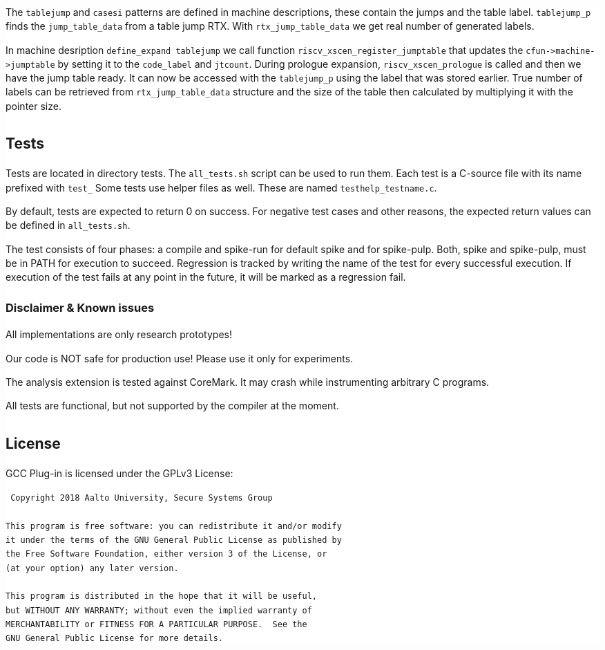 The `tablejump` and `casesi` patterns are defined in machine descriptions, these
contain the jumps and the table label. `tablejump_p` finds the `jump_table_data`
from a table jump RTX. With `rtx_jump_table_data` we get real number of
generated labels. 

In machine desription `define_expand tablejump` we call function
`riscv_xscen_register_jumptable` that updates the `cfun->machine->jumptable` by
setting it to the `code_label` and `jtcount`.  During prologue expansion,
`riscv_xscen_prologue` is called and then we have the jump table ready.  It can
now be accessed with the `tablejump_p` using the label that was stored earlier.
True number of labels can be retrieved from `rtx_jump_table_data` structure and
the size of the table then calculated by multiplying it with the pointer size.

## Tests

Tests are located in directory tests. The `all_tests.sh` script can be used to
run them.  Each test is a C-source file with its name prefixed with `test_` Some
tests use helper files as well. These are named `testhelp_testname.c`.

By default, tests are expected to return 0 on success. For negative test cases
and other reasons, the expected return values can be defined in `all_tests.sh`.

The test consists of four phases: a compile and spike-run for default spike and
for spike-pulp.  Both, spike and spike-pulp, must be in PATH for execution to
succeed.  Regression is tracked by writing the name of the test for every
successful execution.  If execution of the test fails at any point in the
future, it will be marked as a regression fail.

### Disclaimer & Known issues

All implementations are only research prototypes!

Our code is NOT safe for production use! Please use it only for experiments. 

The analysis extension is tested against CoreMark. It may crash while
instrumenting arbitrary C programs.

All tests are functional, but not supported by the compiler at the moment.

## License

GCC Plug-in is licensed under the GPLv3 License:

     Copyright 2018 Aalto University, Secure Systems Group

    This program is free software: you can redistribute it and/or modify
    it under the terms of the GNU General Public License as published by
    the Free Software Foundation, either version 3 of the License, or
    (at your option) any later version.

    This program is distributed in the hope that it will be useful,
    but WITHOUT ANY WARRANTY; without even the implied warranty of
    MERCHANTABILITY or FITNESS FOR A PARTICULAR PURPOSE.  See the
    GNU General Public License for more details.
